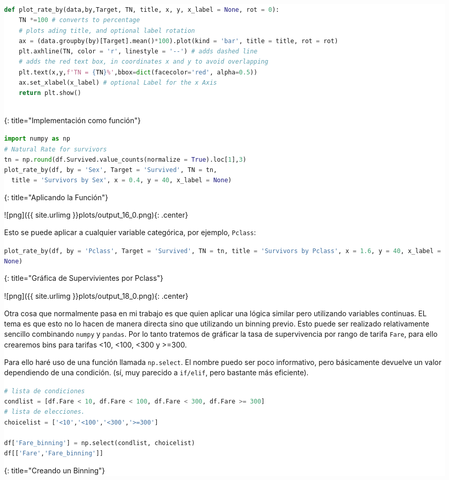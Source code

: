 ```python
def plot_rate_by(data,by,Target, TN, title, x, y, x_label = None, rot = 0):
    TN *=100 # converts to percentage
    # plots ading title, and optional label rotation
    ax = (data.groupby(by)[Target].mean()*100).plot(kind = 'bar', title = title, rot = rot) 
    plt.axhline(TN, color = 'r', linestyle = '--') # adds dashed line
    # adds the red text box, in coordinates x and y to avoid overlapping
    plt.text(x,y,f'TN = {TN}%',bbox=dict(facecolor='red', alpha=0.5)) 
    ax.set_xlabel(x_label) # optional Label for the x Axis
    return plt.show()
    
```
{: title="Implementación como función"}

```python
import numpy as np
# Natural Rate for survivors
tn = np.round(df.Survived.value_counts(normalize = True).loc[1],3) 
plot_rate_by(df, by = 'Sex', Target = 'Survived', TN = tn, 
  title = 'Survivors by Sex', x = 0.4, y = 40, x_label = None)
```
{: title="Aplicando la Función"}

![png]({{ site.urlimg }}plots/output_16_0.png){: .center}


Esto se puede aplicar a cualquier variable categórica, por ejemplo, `Pclass`:


```python
plot_rate_by(df, by = 'Pclass', Target = 'Survived', TN = tn, title = 'Survivors by Pclass', x = 1.6, y = 40, x_label = None)
```
{: title="Gráfica de Supervivientes por Pclass"}

![png]({{ site.urlimg }}plots/output_18_0.png){: .center}

Otra cosa que normalmente pasa en mi trabajo es que quien aplicar una lógica similar pero utilizando variables continuas. EL tema es que esto no lo hacen de manera directa sino que utilizando un binning previo. Esto puede ser realizado relativamente sencillo combinando `numpy` y `pandas`. Por lo tanto tratemos de gráficar la tasa de supervivencia por rango de tarifa `Fare`, para ello crearemos bins para tarifas <10, <100, <300 y >=300. 

Para ello haré uso de una función llamada `np.select`. El nombre puedo ser poco informativo, pero básicamente devuelve un valor dependiendo de una condición. (sí, muy parecido a `if/elif`, pero bastante más eficiente).

```python
# lista de condiciones
condlist = [df.Fare < 10, df.Fare < 100, df.Fare < 300, df.Fare >= 300]
# lista de elecciones.
choicelist = ['<10','<100','<300','>=300']

df['Fare_binning'] = np.select(condlist, choicelist)
df[['Fare','Fare_binning']]
```
{: title="Creando un Binning"}
